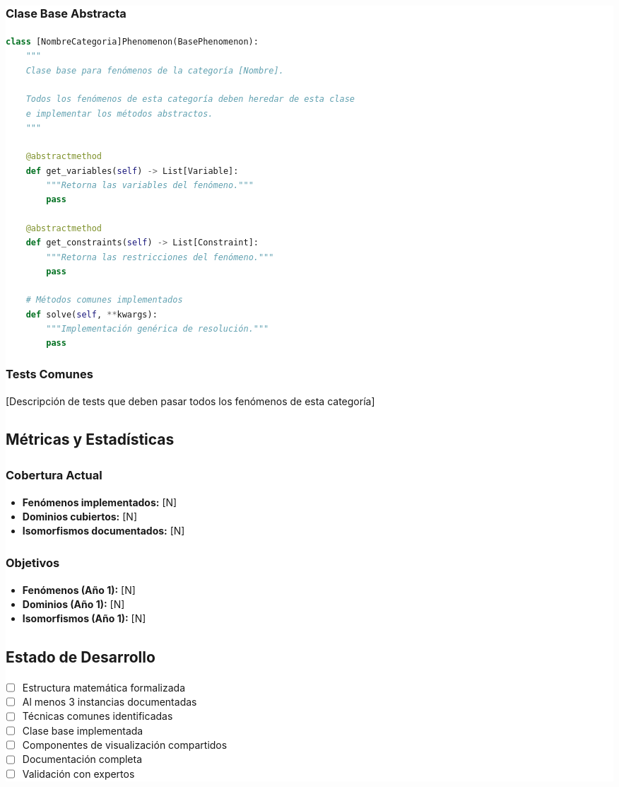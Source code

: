 ### Clase Base Abstracta

```python
class [NombreCategoria]Phenomenon(BasePhenomenon):
    """
    Clase base para fenómenos de la categoría [Nombre].
    
    Todos los fenómenos de esta categoría deben heredar de esta clase
    e implementar los métodos abstractos.
    """
    
    @abstractmethod
    def get_variables(self) -> List[Variable]:
        """Retorna las variables del fenómeno."""
        pass
    
    @abstractmethod
    def get_constraints(self) -> List[Constraint]:
        """Retorna las restricciones del fenómeno."""
        pass
    
    # Métodos comunes implementados
    def solve(self, **kwargs):
        """Implementación genérica de resolución."""
        pass
```

### Tests Comunes

[Descripción de tests que deben pasar todos los fenómenos de esta categoría]

## Métricas y Estadísticas

### Cobertura Actual

- **Fenómenos implementados:** [N]
- **Dominios cubiertos:** [N]
- **Isomorfismos documentados:** [N]

### Objetivos

- **Fenómenos (Año 1):** [N]
- **Dominios (Año 1):** [N]
- **Isomorfismos (Año 1):** [N]

## Estado de Desarrollo

- [ ] Estructura matemática formalizada
- [ ] Al menos 3 instancias documentadas
- [ ] Técnicas comunes identificadas
- [ ] Clase base implementada
- [ ] Componentes de visualización compartidos
- [ ] Documentación completa
- [ ] Validación con expertos
